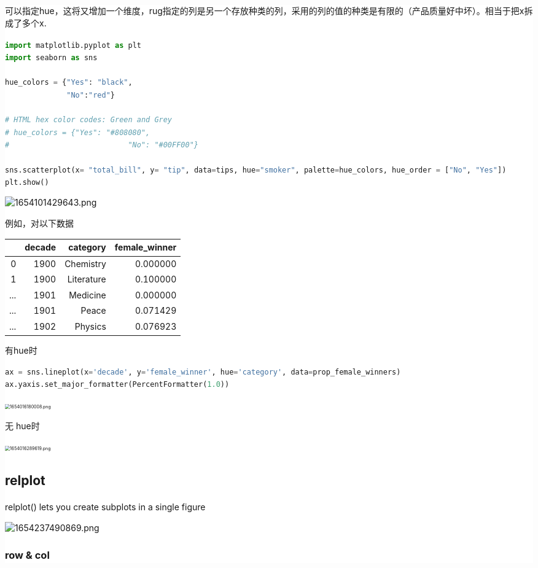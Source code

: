 可以指定hue，这将又增加一个维度，rug指定的列是另一个存放种类的列，采用的列的值的种类是有限的（产品质量好中坏）。相当于把x拆成了多个x.

```python
import matplotlib.pyplot as plt
import seaborn as sns

hue_colors = {"Yes": "black",
              "No":"red"}

# HTML hex color codes: Green and Grey
# hue_colors = {"Yes": "#808080",
# 							"No": "#00FF00"}

sns.scatterplot(x= "total_bill", y= "tip", data=tips, hue="smoker", palette=hue_colors, hue_order = ["No", "Yes"]) 
plt.show()
```

![1654101429643.png](https://pic.hanjiaming.com.cn/2022/06/02/720235ecf060e.png)

例如，对以下数据

|      | decade |   category | female_winner |
| ---: | -----: | ---------: | ------------: |
|    0 |   1900 |  Chemistry |      0.000000 |
|    1 |   1900 | Literature |      0.100000 |
|  ... |   1901 |   Medicine |      0.000000 |
|  ... |   1901 |      Peace |      0.071429 |
|  ... |   1902 |    Physics |      0.076923 |

有hue时

```python
ax = sns.lineplot(x='decade', y='female_winner', hue='category', data=prop_female_winners)
ax.yaxis.set_major_formatter(PercentFormatter(1.0))
```

<img src="https://pic.hanjiaming.com.cn/2022/06/01/c7ab7f0bf43e0.png" alt="1654016180008.png" style="zoom: 50%;" />

无 hue时

<img src="https://pic.hanjiaming.com.cn/2022/06/01/97138ae3c4a1a.png" alt="1654016289619.png" style="zoom: 50%;" />

## relplot

relplot() lets you create subplots in a single figure

![1654237490869.png](https://pic.hanjiaming.com.cn/2022/06/03/b44c429d2b006.png)

### row & col

